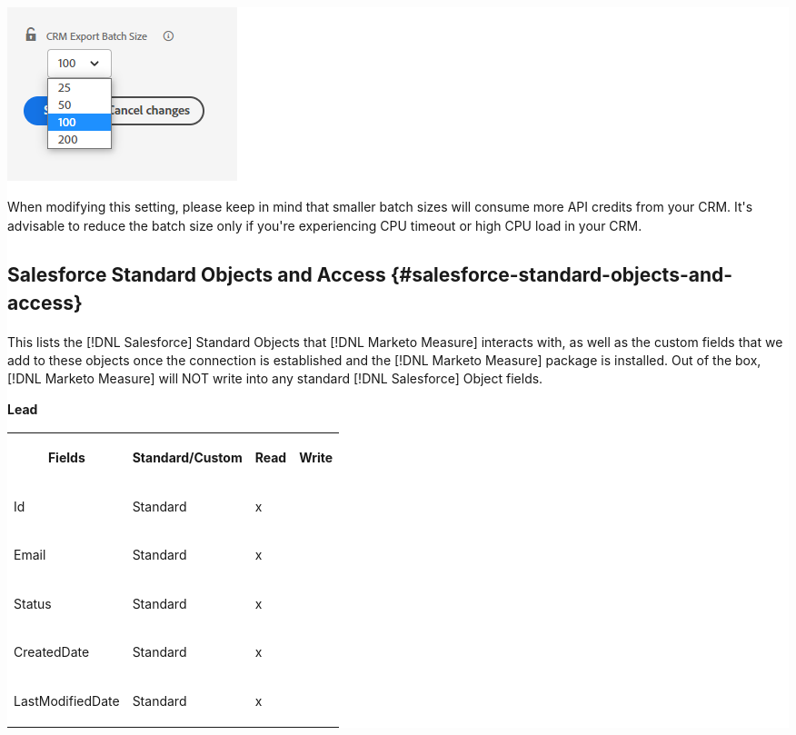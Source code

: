 ![](assets/how-bizible-and-salesforce-interact-2.png)

When modifying this setting, please keep in mind that smaller batch sizes will consume more API credits from your CRM. It's advisable to reduce the batch size only if you're experiencing CPU timeout or high CPU load in your CRM.

## Salesforce Standard Objects and Access {#salesforce-standard-objects-and-access}

This lists the [!DNL Salesforce] Standard Objects that [!DNL Marketo Measure] interacts with, as well as the custom fields that we add to these objects once the connection is established and the [!DNL Marketo Measure] package is installed. Out of the box, [!DNL Marketo Measure] will NOT write into any standard [!DNL Salesforce] Object fields.

**Lead**

<table> 
 <tbody> 
  <tr> 
   <th><p>Fields</p></th> 
   <th><p>Standard/Custom</p></th> 
   <th><p>Read</p></th> 
   <th><p>Write</p></th> 
  </tr> 
  <tr> 
   <td><p>Id</p></td> 
   <td><p>Standard</p></td> 
   <td><p>x</p></td> 
   <td> </td> 
  </tr> 
  <tr> 
   <td><p>Email</p></td> 
   <td><p>Standard</p></td> 
   <td><p>x</p></td> 
   <td> </td> 
  </tr> 
  <tr> 
   <td><p>Status</p></td> 
   <td><p>Standard</p></td> 
   <td><p>x</p></td> 
   <td> </td> 
  </tr> 
  <tr> 
   <td><p>CreatedDate</p></td> 
   <td><p>Standard</p></td> 
   <td><p>x</p></td> 
   <td> </td> 
  </tr> 
  <tr> 
   <td><p>LastModifiedDate</p></td> 
   <td><p>Standard</p></td> 
   <td><p>x</p></td> 
   <td> </td> 
  </tr> 